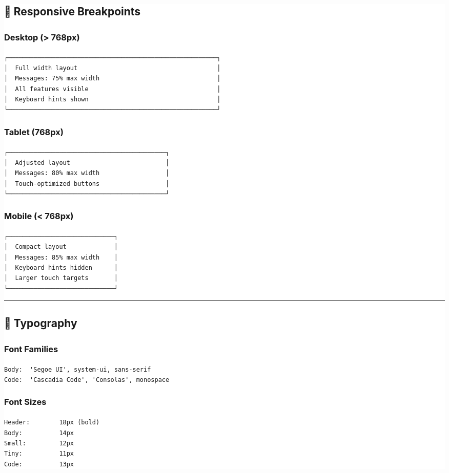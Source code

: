 
## 📱 Responsive Breakpoints

### Desktop (> 768px)
```
┌─────────────────────────────────────────────────────────┐
│  Full width layout                                      │
│  Messages: 75% max width                                │
│  All features visible                                   │
│  Keyboard hints shown                                   │
└─────────────────────────────────────────────────────────┘
```

### Tablet (768px)
```
┌───────────────────────────────────────────┐
│  Adjusted layout                          │
│  Messages: 80% max width                  │
│  Touch-optimized buttons                  │
└───────────────────────────────────────────┘
```

### Mobile (< 768px)
```
┌─────────────────────────────┐
│  Compact layout             │
│  Messages: 85% max width    │
│  Keyboard hints hidden      │
│  Larger touch targets       │
└─────────────────────────────┘
```

---

## 🎨 Typography

### Font Families
```
Body:  'Segoe UI', system-ui, sans-serif
Code:  'Cascadia Code', 'Consolas', monospace
```

### Font Sizes
```
Header:        18px (bold)
Body:          14px
Small:         12px
Tiny:          11px
Code:          13px
```
